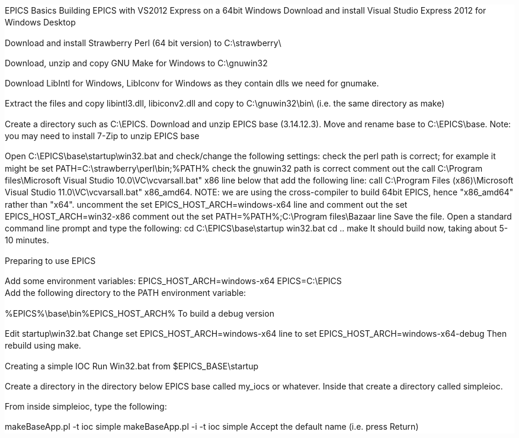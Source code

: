 EPICS Basics
Building EPICS with VS2012 Express on a 64bit Windows
Download and install Visual Studio Express 2012 for Windows Desktop

Download and install Strawberry Perl (64 bit version) to C:\strawberry\

Download, unzip and copy GNU Make for Windows to C:\gnuwin32

Download LibIntl for Windows, LibIconv for Windows as they contain dlls we need for gnumake.

Extract the files and copy libintl3.dll, libiconv2.dll and copy to C:\gnuwin32\bin\ (i.e. the same directory as make)

Create a directory such as C:\EPICS. Download and unzip EPICS base (3.14.12.3). Move and rename base to C:\EPICS\base. Note: you may need to install 7-Zip to unzip EPICS base

Open C:\EPICS\base\startup\win32.bat and check/change the following settings:
check the perl path is correct; for example it might be set PATH=C:\strawberry\perl\bin;%PATH%
check the gnuwin32 path is correct
comment out the call C:\Program files\Microsoft Visual Studio 10.0\VC\vcvarsall.bat" x86 line
below that add the following line: call C:\Program Files (x86)\Microsoft Visual Studio 11.0\VC\vcvarsall.bat" x86_amd64. NOTE: we are using the cross-compiler to build 64bit EPICS, hence "x86_amd64" rather than "x64".
uncomment the set EPICS_HOST_ARCH=windows-x64 line and comment out the set EPICS_HOST_ARCH=win32-x86
comment out the set PATH=%PATH%;C:\Program files\Bazaar line
Save the file.
Open a standard command line prompt and type the following:
cd C:\EPICS\base\startup
win32.bat
cd ..
make
It should build now, taking about 5-10 minutes.

Preparing to use EPICS

Add some environment variables:
EPICS_HOST_ARCH=windows-x64
EPICS=C:\EPICS\
Add the following directory to the PATH environment variable:

%EPICS%\base\bin\%EPICS_HOST_ARCH%
To build a debug version

Edit startup\win32.bat
Change set EPICS_HOST_ARCH=windows-x64 line to set EPICS_HOST_ARCH=windows-x64-debug
Then rebuild using make.

Creating a simple IOC
Run Win32.bat from $EPICS_BASE\startup

Create a directory in the directory below EPICS base called my_iocs or whatever. Inside that create a directory called simpleioc.

From inside simpleioc, type the following:

makeBaseApp.pl -t ioc simple
makeBaseApp.pl -i -t ioc simple
Accept the default name (i.e. press Return)
